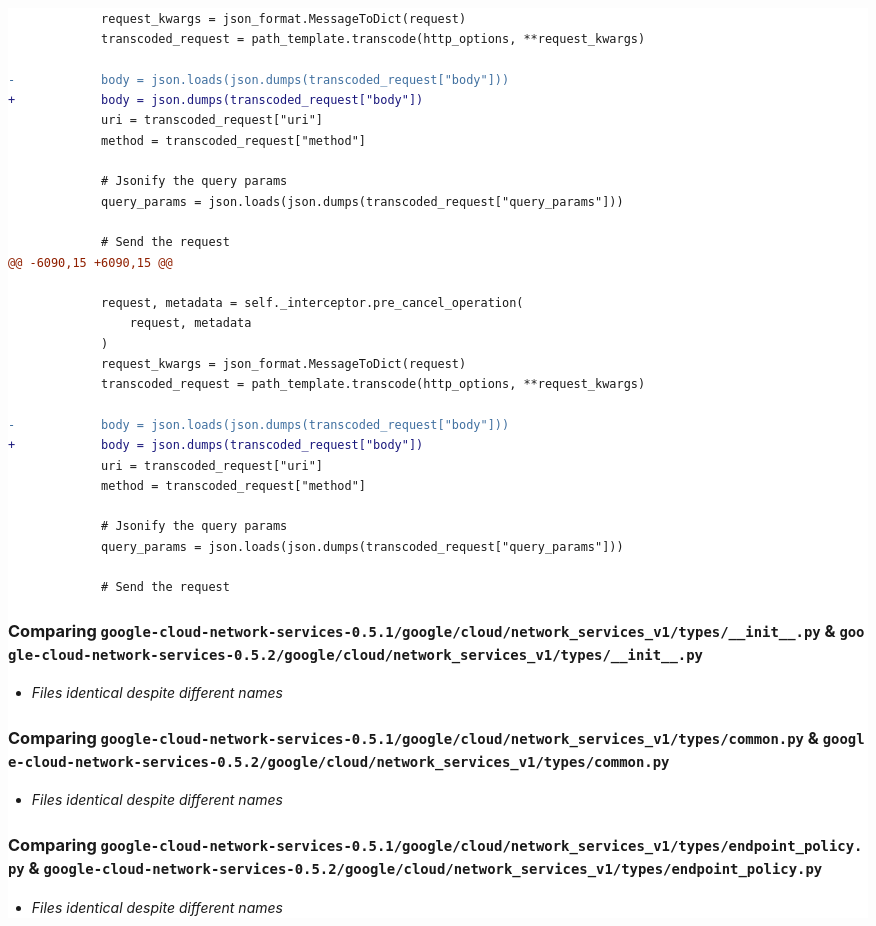 ```diff
             request_kwargs = json_format.MessageToDict(request)
             transcoded_request = path_template.transcode(http_options, **request_kwargs)
 
-            body = json.loads(json.dumps(transcoded_request["body"]))
+            body = json.dumps(transcoded_request["body"])
             uri = transcoded_request["uri"]
             method = transcoded_request["method"]
 
             # Jsonify the query params
             query_params = json.loads(json.dumps(transcoded_request["query_params"]))
 
             # Send the request
@@ -6090,15 +6090,15 @@
 
             request, metadata = self._interceptor.pre_cancel_operation(
                 request, metadata
             )
             request_kwargs = json_format.MessageToDict(request)
             transcoded_request = path_template.transcode(http_options, **request_kwargs)
 
-            body = json.loads(json.dumps(transcoded_request["body"]))
+            body = json.dumps(transcoded_request["body"])
             uri = transcoded_request["uri"]
             method = transcoded_request["method"]
 
             # Jsonify the query params
             query_params = json.loads(json.dumps(transcoded_request["query_params"]))
 
             # Send the request
```

### Comparing `google-cloud-network-services-0.5.1/google/cloud/network_services_v1/types/__init__.py` & `google-cloud-network-services-0.5.2/google/cloud/network_services_v1/types/__init__.py`

 * *Files identical despite different names*

### Comparing `google-cloud-network-services-0.5.1/google/cloud/network_services_v1/types/common.py` & `google-cloud-network-services-0.5.2/google/cloud/network_services_v1/types/common.py`

 * *Files identical despite different names*

### Comparing `google-cloud-network-services-0.5.1/google/cloud/network_services_v1/types/endpoint_policy.py` & `google-cloud-network-services-0.5.2/google/cloud/network_services_v1/types/endpoint_policy.py`

 * *Files identical despite different names*
